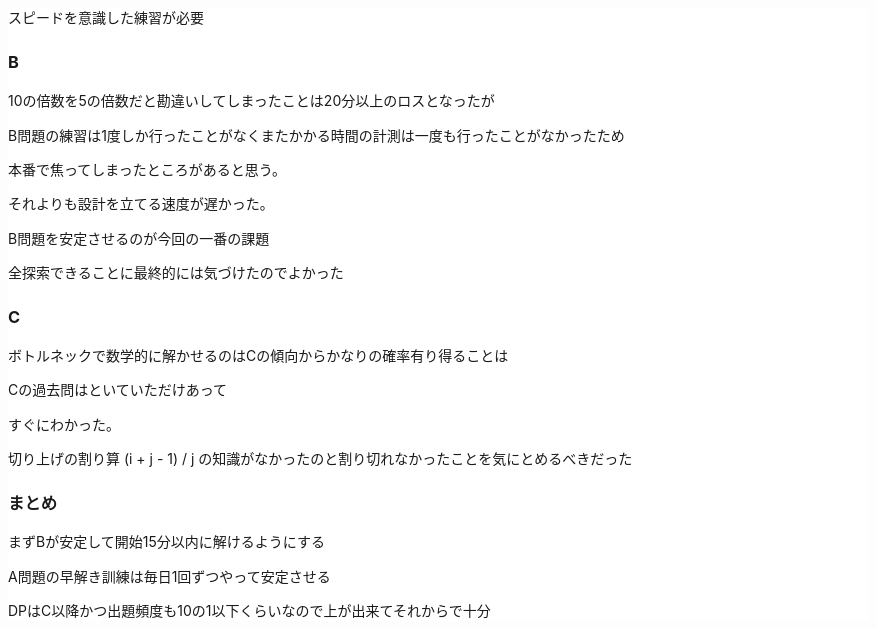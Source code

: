 スピードを意識した練習が必要

### B
10の倍数を5の倍数だと勘違いしてしまったことは20分以上のロスとなったが

B問題の練習は1度しか行ったことがなくまたかかる時間の計測は一度も行ったことがなかったため

本番で焦ってしまったところがあると思う。

それよりも設計を立てる速度が遅かった。

B問題を安定させるのが今回の一番の課題

全探索できることに最終的には気づけたのでよかった

### C
ボトルネックで数学的に解かせるのはCの傾向からかなりの確率有り得ることは

Cの過去問はといていただけあって

すぐにわかった。

切り上げの割り算 (i + j - 1) / j の知識がなかったのと割り切れなかったことを気にとめるべきだった

### まとめ
まずBが安定して開始15分以内に解けるようにする

A問題の早解き訓練は毎日1回ずつやって安定させる

DPはC以降かつ出題頻度も10の1以下くらいなので上が出来てそれからで十分
